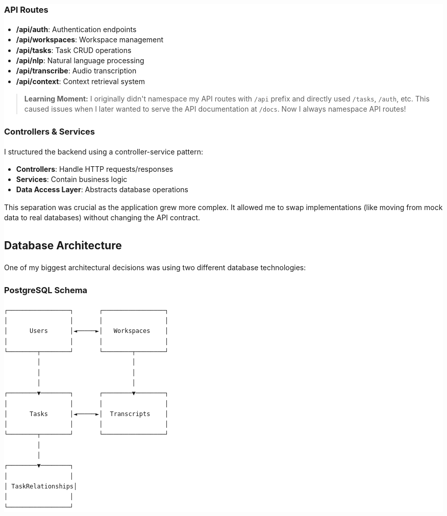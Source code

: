 ### API Routes

- **/api/auth**: Authentication endpoints
- **/api/workspaces**: Workspace management
- **/api/tasks**: Task CRUD operations
- **/api/nlp**: Natural language processing
- **/api/transcribe**: Audio transcription
- **/api/context**: Context retrieval system

> **Learning Moment:** I originally didn't namespace my API routes with `/api` prefix and directly used `/tasks`, `/auth`, etc. This caused issues when I later wanted to serve the API documentation at `/docs`. Now I always namespace API routes!

### Controllers & Services

I structured the backend using a controller-service pattern:

- **Controllers**: Handle HTTP requests/responses
- **Services**: Contain business logic
- **Data Access Layer**: Abstracts database operations

This separation was crucial as the application grew more complex. It allowed me to swap implementations (like moving from mock data to real databases) without changing the API contract.

## Database Architecture

One of my biggest architectural decisions was using two different database technologies:

### PostgreSQL Schema

```
┌─────────────────┐       ┌─────────────────┐
│                 │       │                 │
│      Users      │◄─────►│   Workspaces    │
│                 │       │                 │
└────────┬────────┘       └────────┬────────┘
         │                         │
         │                         │
         │                         │
┌────────▼────────┐       ┌────────▼────────┐
│                 │       │                 │
│      Tasks      │◄─────►│  Transcripts    │
│                 │       │                 │
└────────┬────────┘       └─────────────────┘
         │
         │
┌────────▼────────┐
│                 │
│ TaskRelationships│
│                 │
└─────────────────┘
```
